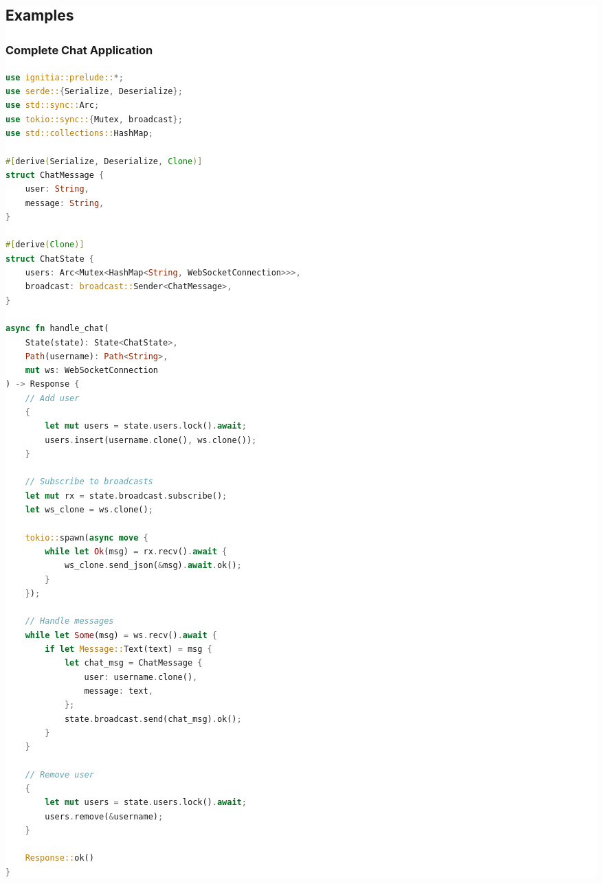 ## Examples

### Complete Chat Application

```rust
use ignitia::prelude::*;
use serde::{Serialize, Deserialize};
use std::sync::Arc;
use tokio::sync::{Mutex, broadcast};
use std::collections::HashMap;

#[derive(Serialize, Deserialize, Clone)]
struct ChatMessage {
    user: String,
    message: String,
}

#[derive(Clone)]
struct ChatState {
    users: Arc<Mutex<HashMap<String, WebSocketConnection>>>,
    broadcast: broadcast::Sender<ChatMessage>,
}

async fn handle_chat(
    State(state): State<ChatState>,
    Path(username): Path<String>,
    mut ws: WebSocketConnection
) -> Response {
    // Add user
    {
        let mut users = state.users.lock().await;
        users.insert(username.clone(), ws.clone());
    }

    // Subscribe to broadcasts
    let mut rx = state.broadcast.subscribe();
    let ws_clone = ws.clone();

    tokio::spawn(async move {
        while let Ok(msg) = rx.recv().await {
            ws_clone.send_json(&msg).await.ok();
        }
    });

    // Handle messages
    while let Some(msg) = ws.recv().await {
        if let Message::Text(text) = msg {
            let chat_msg = ChatMessage {
                user: username.clone(),
                message: text,
            };
            state.broadcast.send(chat_msg).ok();
        }
    }

    // Remove user
    {
        let mut users = state.users.lock().await;
        users.remove(&username);
    }

    Response::ok()
}
```